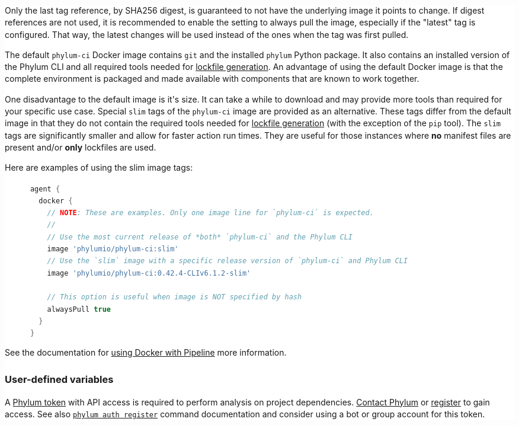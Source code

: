 Only the last tag reference, by SHA256 digest, is guaranteed to not have the underlying image it points to change.
If digest references are not used, it is recommended to enable the setting to always pull the image, especially if the
"latest" tag is configured. That way, the latest changes will be used instead of the ones when the tag was first pulled.

The default `phylum-ci` Docker image contains `git` and the installed `phylum` Python package. It also contains an
installed version of the Phylum CLI and all required tools needed for [lockfile generation][lockfile_generation].
An advantage of using the default Docker image is that the complete environment is packaged and made available
with components that are known to work together.

One disadvantage to the default image is it's size. It can take a while to download and may provide more
tools than required for your specific use case. Special `slim` tags of the `phylum-ci` image are provided as
an alternative. These tags differ from the default image in that they do not contain the required tools needed
for [lockfile generation][lockfile_generation] (with the exception of the `pip` tool). The `slim` tags are
significantly smaller and allow for faster action run times. They are useful for those instances where **no**
manifest files are present and/or **only** lockfiles are used.

Here are examples of using the slim image tags:

```groovy
      agent {
        docker {
          // NOTE: These are examples. Only one image line for `phylum-ci` is expected.
          //
          // Use the most current release of *both* `phylum-ci` and the Phylum CLI
          image 'phylumio/phylum-ci:slim'
          // Use the `slim` image with a specific release version of `phylum-ci` and Phylum CLI
          image 'phylumio/phylum-ci:0.42.4-CLIv6.1.2-slim'

          // This option is useful when image is NOT specified by hash
          alwaysPull true
        }
      }
```

See the documentation for [using Docker with Pipeline][docker_pipeline] more information.

[lockfile_generation]: ../cli/lockfile_generation.md
[docker_pipeline]: https://www.jenkins.io/doc/book/pipeline/docker/

### User-defined variables

A [Phylum token][phylum_tokens] with API access is required to perform analysis on project dependencies.
[Contact Phylum][phylum_contact] or [register][app_register] to gain access.
See also [`phylum auth register`][phylum_register] command documentation and consider using a bot or group account
for this token.


[credential]: https://www.jenkins.io/doc/book/using/using-credentials/
[phylum_tokens]: ../knowledge_base/api-keys.md
[docker_image]: https://hub.docker.com/r/phylumio/phylum-ci/tags
[phylum_contact]: https://phylum.io/contact-us/
[app_register]: https://app.phylum.io/register
[phylum_register]: ../cli/commands/phylum_auth_register.md
[user_vars]: https://www.jenkins.io/doc/book/pipeline/jenkinsfile/#setting-environment-variables
[checkout_step]: https://www.jenkins.io/doc/pipeline/steps/workflow-scm-step/
[scm_plugin]: https://plugins.jenkins.io/workflow-scm-step/
[usage]: https://github.com/phylum-dev/phylum-ci/blob/main/README.md#usage
[script_options]: https://github.com/phylum-dev/phylum-ci/blob/main/docs/script_options.md
[exit_codes]: https://github.com/phylum-dev/phylum-ci#exit-codes
[pypi]: https://pypi.org/project/phylum/
[readme]: https://github.com/phylum-dev/phylum-ci/blob/main/README.md
[installation]: https://github.com/phylum-dev/phylum-ci/blob/main/README.md#installation